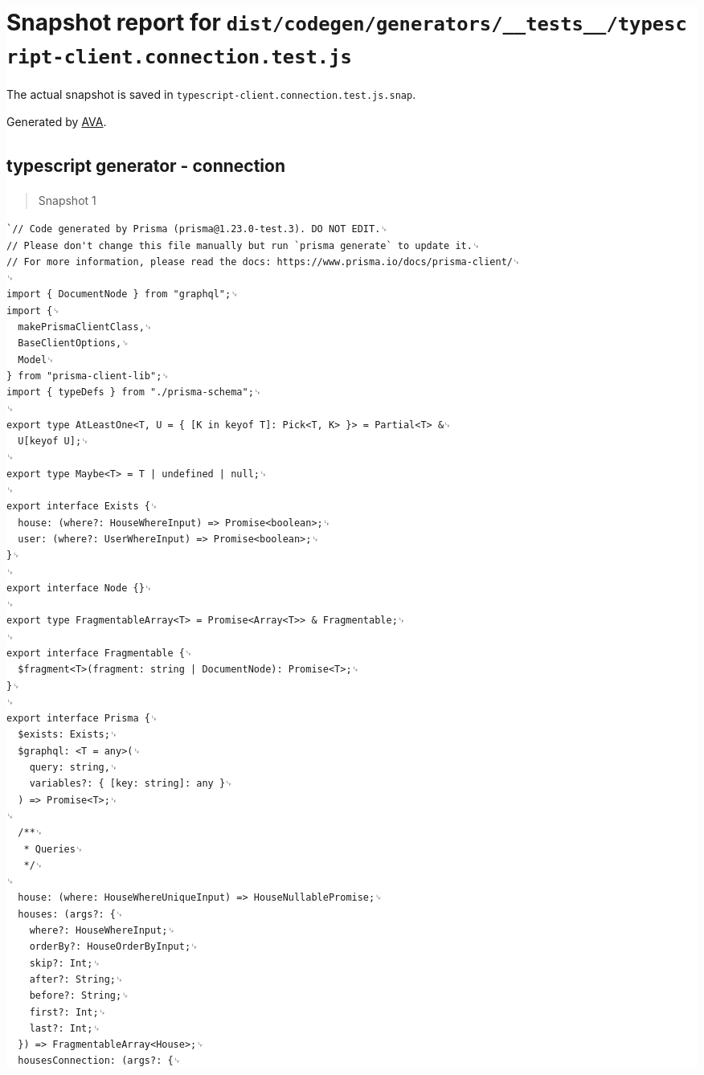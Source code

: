 # Snapshot report for `dist/codegen/generators/__tests__/typescript-client.connection.test.js`

The actual snapshot is saved in `typescript-client.connection.test.js.snap`.

Generated by [AVA](https://ava.li).

## typescript generator - connection

> Snapshot 1

    `// Code generated by Prisma (prisma@1.23.0-test.3). DO NOT EDIT.␊
    // Please don't change this file manually but run `prisma generate` to update it.␊
    // For more information, please read the docs: https://www.prisma.io/docs/prisma-client/␊
    ␊
    import { DocumentNode } from "graphql";␊
    import {␊
      makePrismaClientClass,␊
      BaseClientOptions,␊
      Model␊
    } from "prisma-client-lib";␊
    import { typeDefs } from "./prisma-schema";␊
    ␊
    export type AtLeastOne<T, U = { [K in keyof T]: Pick<T, K> }> = Partial<T> &␊
      U[keyof U];␊
    ␊
    export type Maybe<T> = T | undefined | null;␊
    ␊
    export interface Exists {␊
      house: (where?: HouseWhereInput) => Promise<boolean>;␊
      user: (where?: UserWhereInput) => Promise<boolean>;␊
    }␊
    ␊
    export interface Node {}␊
    ␊
    export type FragmentableArray<T> = Promise<Array<T>> & Fragmentable;␊
    ␊
    export interface Fragmentable {␊
      $fragment<T>(fragment: string | DocumentNode): Promise<T>;␊
    }␊
    ␊
    export interface Prisma {␊
      $exists: Exists;␊
      $graphql: <T = any>(␊
        query: string,␊
        variables?: { [key: string]: any }␊
      ) => Promise<T>;␊
    ␊
      /**␊
       * Queries␊
       */␊
    ␊
      house: (where: HouseWhereUniqueInput) => HouseNullablePromise;␊
      houses: (args?: {␊
        where?: HouseWhereInput;␊
        orderBy?: HouseOrderByInput;␊
        skip?: Int;␊
        after?: String;␊
        before?: String;␊
        first?: Int;␊
        last?: Int;␊
      }) => FragmentableArray<House>;␊
      housesConnection: (args?: {␊